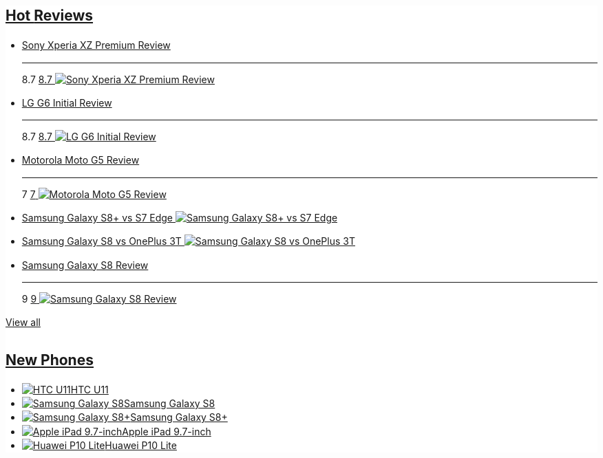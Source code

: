 <span class="clearfix"></span>

[<span class="icon block"></span>](/reviews)
[Hot **Reviews**<span class="clearfix"></span>](/reviews)
---------------------------------------------------------

-   <a href="/reviews/Sony-Xperia-XZ-Premium-Review_id4356" class="lrpop green"><span>Sony Xperia XZ Premium Review </span></a>

    ------------------------------------------------------------------------

    8.7 [<span class="rating green">8.7</span> ![Sony Xperia XZ Premium Review](//i-cdn.phonearena.com/images/review/4356-thumb/Sony-Xperia-XZ-Premium-Review.jpg)](/reviews/Sony-Xperia-XZ-Premium-Review_id4356)

-   <a href="/reviews/LG-G6-Review_id4323" class="lrpop green"><span>LG G6 Initial Review </span></a>

    ------------------------------------------------------------------------

    8.7 [<span class="rating green">8.7</span> ![LG G6 Initial Review](//i-cdn.phonearena.com/images/review/4323-thumb/LG-G6-Review.jpg)](/reviews/LG-G6-Review_id4323)

-   <a href="/reviews/Motorola-Moto-G5-Review_id4347" class="lrpop yellow"><span>Motorola Moto G5 Review </span></a>

    ------------------------------------------------------------------------

    7 [<span class="rating yellow">7</span> ![Motorola Moto G5 Review](//i-cdn.phonearena.com/images/review/4347-thumb/Motorola-Moto-G5-Review.jpg)](/reviews/Motorola-Moto-G5-Review_id4347)

-   <a href="/reviews/Samsung-Galaxy-S8-vs-S7-Edge_id4339" class="lrpop topgreen"><span>Samsung Galaxy S8+ vs S7 Edge </span></a> [![Samsung Galaxy S8+ vs S7 Edge](//i-cdn.phonearena.com/images/review/4339-thumb/Samsung-Galaxy-S8-vs-S7-Edge.jpg)](/reviews/Samsung-Galaxy-S8-vs-S7-Edge_id4339)

-   <a href="/reviews/Samsung-Galaxy-S8-vs-OnePlus-3T_id4355" class="lrpop topgreen"><span>Samsung Galaxy S8 vs OnePlus 3T </span></a> [![Samsung Galaxy S8 vs OnePlus 3T](//i-cdn.phonearena.com/images/review/4355-thumb/Samsung-Galaxy-S8-vs-OnePlus-3T.jpg)](/reviews/Samsung-Galaxy-S8-vs-OnePlus-3T_id4355)

-   <a href="/reviews/Samsung-Galaxy-S8-Review_id4337" class="lrpop topgreen"><span>Samsung Galaxy S8 Review </span></a>

    ------------------------------------------------------------------------

    9 [<span class="rating topgreen">9</span> ![Samsung Galaxy S8 Review](//i-cdn.phonearena.com/images/review/4337-thumb/Samsung-Galaxy-S8-Review.jpg)](/reviews/Samsung-Galaxy-S8-Review_id4337)

<a href="/reviews" class="viewall">View all</a>

[<span id="np-icon" class="icon block"></span>](/new-phones)
[New **Phones**<span class="clearfix"></span>](/new-phones)
-----------------------------------------------------------

-   [<span class="itemshadow"></span><span class="imgholder">![HTC U11](//i-cdn.phonearena.com/images/phones/67028-thumb/HTC-U11.jpg)</span>HTC U11](/phones/HTC-U11_id10480)
-   [<span class="itemshadow"></span><span class="imgholder">![Samsung Galaxy S8](//i-cdn.phonearena.com/images/phones/66417-thumb/Samsung-Galaxy-S8.jpg)</span>Samsung Galaxy S8](/phones/Samsung-Galaxy-S8_id10311)
-   [<span class="itemshadow"></span><span class="imgholder">![Samsung Galaxy S8+](//i-cdn.phonearena.com/images/phones/66416-thumb/Samsung-Galaxy-S8.jpg)</span>Samsung Galaxy S8+](/phones/Samsung-Galaxy-S8_id10312)
-   [<span class="itemshadow"></span><span class="imgholder">![Apple iPad 9.7-inch](//i-cdn.phonearena.com/images/phones/66389-thumb/Apple-iPad-9.7-inch.jpg)</span>Apple iPad 9.7-inch](/phones/Apple-iPad-9.7-inch_id10472)
-   [<span class="itemshadow"></span><span class="imgholder">![Huawei P10 Lite](//i-cdn.phonearena.com/images/phones/66343-thumb/Huawei-P10-Lite.jpg)</span>Huawei P10 Lite](/phones/Huawei-P10-Lite_id10455)